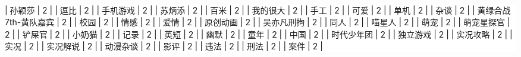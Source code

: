 | 孙颖莎 | 2 |
| 逗比 | 2 |
| 手机游戏 | 2 |
| 苏炳添 | 2 |
| 百米 | 2 |
| 我的很大 | 2 |
| 手工 | 2 |
| 可爱 | 2 |
| 单机 | 2 |
| 杂谈 | 2 |
| 黄绿合战7th-黄队嘉宾 | 2 |
| 校园 | 2 |
| 情感 | 2 |
| 爱情 | 2 |
| 原创动画 | 2 |
| 吴亦凡刑拘 | 2 |
| 同人 | 2 |
| 喵星人 | 2 |
| 萌宠 | 2 |
| 萌宠星探官 | 2 |
| 铲屎官 | 2 |
| 小奶猫 | 2 |
| 记录 | 2 |
| 英短 | 2 |
| 幽默 | 2 |
| 童年 | 2 |
| 中国 | 2 |
| 时代少年团 | 2 |
| 独立游戏 | 2 |
| 实况攻略 | 2 |
| 实况 | 2 |
| 实况解说 | 2 |
| 动漫杂谈 | 2 |
| 影评 | 2 |
| 违法 | 2 |
| 刑法 | 2 |
| 案件 | 2 |